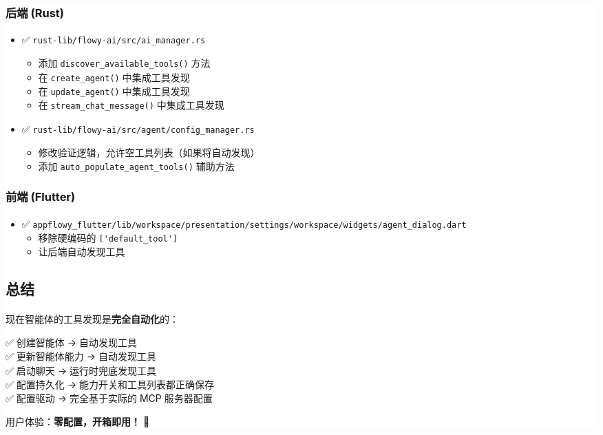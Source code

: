 ### 后端 (Rust)
- ✅ `rust-lib/flowy-ai/src/ai_manager.rs`
  - 添加 `discover_available_tools()` 方法
  - 在 `create_agent()` 中集成工具发现
  - 在 `update_agent()` 中集成工具发现
  - 在 `stream_chat_message()` 中集成工具发现

- ✅ `rust-lib/flowy-ai/src/agent/config_manager.rs`
  - 修改验证逻辑，允许空工具列表（如果将自动发现）
  - 添加 `auto_populate_agent_tools()` 辅助方法

### 前端 (Flutter)
- ✅ `appflowy_flutter/lib/workspace/presentation/settings/workspace/widgets/agent_dialog.dart`
  - 移除硬编码的 `['default_tool']`
  - 让后端自动发现工具

## 总结

现在智能体的工具发现是**完全自动化**的：

✅ 创建智能体 → 自动发现工具  
✅ 更新智能体能力 → 自动发现工具  
✅ 启动聊天 → 运行时兜底发现工具  
✅ 配置持久化 → 能力开关和工具列表都正确保存  
✅ 配置驱动 → 完全基于实际的 MCP 服务器配置

用户体验：**零配置，开箱即用！** 🎉

